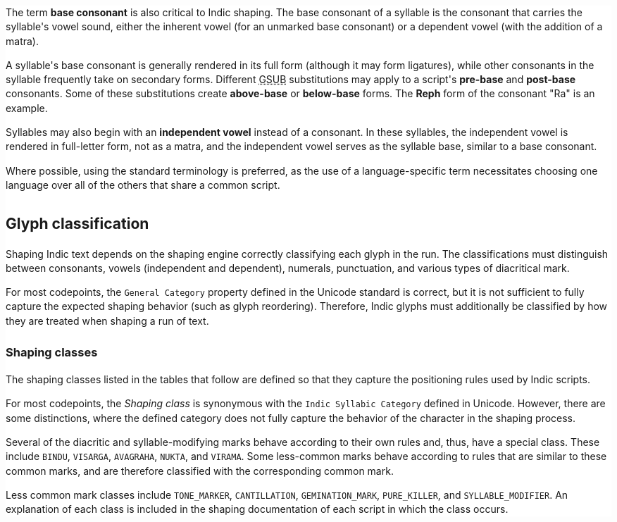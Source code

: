 The term **base consonant** is also critical to Indic shaping. The
base consonant of a syllable is the consonant that carries the
syllable's vowel sound, either the inherent vowel (for an unmarked
base consonant) or a dependent vowel (with the addition of a matra).

A syllable's base consonant is generally rendered in its full form
(although it may form ligatures), while other consonants in the
syllable frequently take on secondary forms. Different <abbr title="Glyph Substitution table">GSUB</abbr>
substitutions may apply to a script's **pre-base** and **post-base**
consonants. Some of these substitutions create **above-base** or
**below-base** forms. The **Reph** form of the consonant "Ra" is an
example.

Syllables may also begin with an **independent vowel** instead of a
consonant. In these syllables, the independent vowel is rendered in
full-letter form, not as a matra, and the independent vowel serves as the
syllable base, similar to a base consonant.

Where possible, using the standard terminology is preferred, as the
use of a language-specific term necessitates choosing one language
over all of the others that share a common script.


## Glyph classification ##

Shaping Indic text depends on the shaping engine correctly classifying
each glyph in the run. The classifications must distinguish between
consonants, vowels (independent and dependent), numerals, punctuation,
and various types of diacritical mark. 

For most codepoints, the `General Category` property defined in the
Unicode standard is correct, but it is not sufficient to fully capture
the expected shaping behavior (such as glyph reordering). Therefore,
Indic glyphs must additionally be classified by how they are treated
when shaping a run of text.

### Shaping classes ###

The shaping classes listed in the tables that follow are defined so
that they capture the positioning rules used by Indic scripts. 

For most codepoints, the _Shaping class_ is synonymous with the `Indic
Syllabic Category` defined in Unicode. However, there are some
distinctions, where the defined category does not fully capture the
behavior of the character in the shaping process.

Several of the diacritic and syllable-modifying marks behave according
to their own rules and, thus, have a special class. These include
`BINDU`, `VISARGA`, `AVAGRAHA`, `NUKTA`, and `VIRAMA`. Some
less-common marks behave according to rules that are similar to these
common marks, and are therefore classified with the corresponding
common mark. 

Less common mark classes include `TONE_MARKER`, `CANTILLATION`,
`GEMINATION_MARK`, `PURE_KILLER`,  and `SYLLABLE_MODIFIER`. An
explanation of each class is included in the shaping documentation of
each script in which the class occurs.
